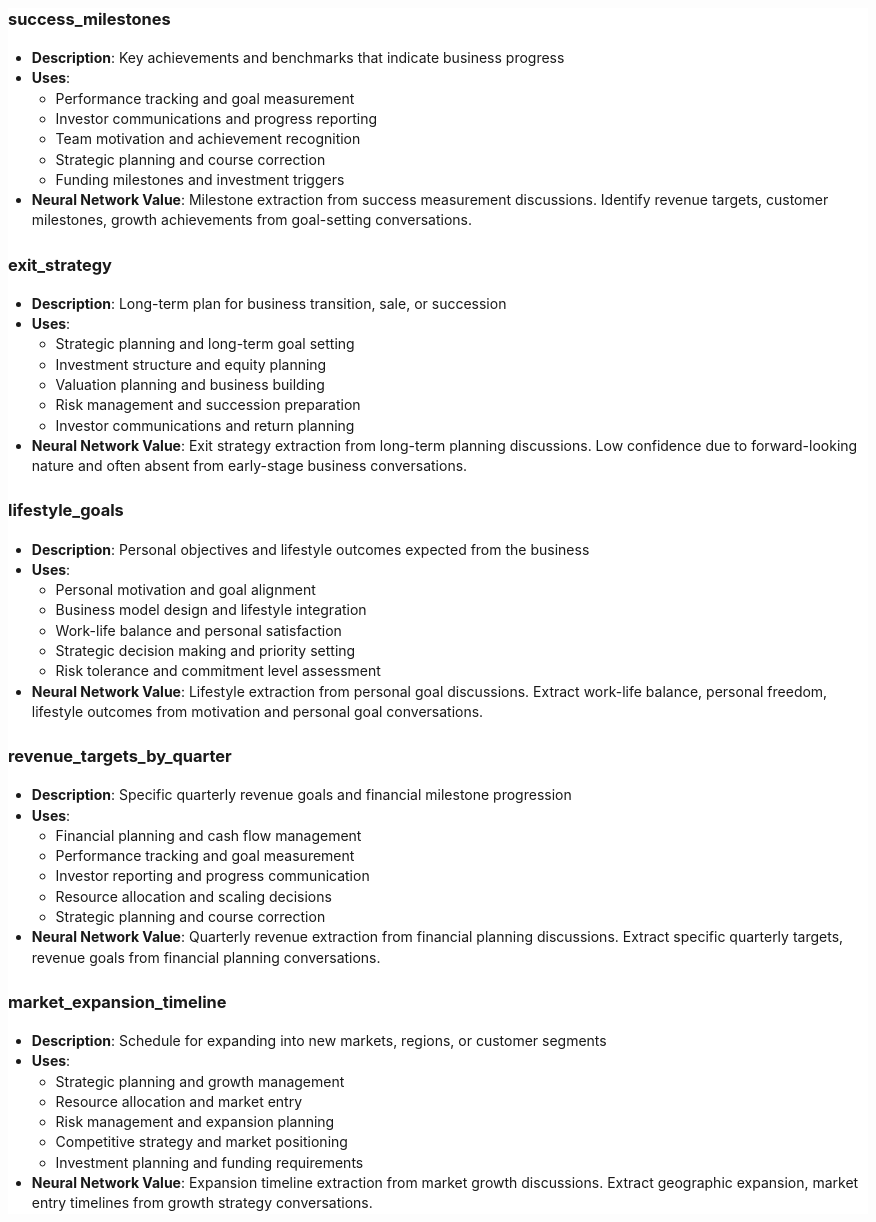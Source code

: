### success_milestones
- **Description**: Key achievements and benchmarks that indicate business progress
- **Uses**:
  - Performance tracking and goal measurement
  - Investor communications and progress reporting
  - Team motivation and achievement recognition
  - Strategic planning and course correction
  - Funding milestones and investment triggers
- **Neural Network Value**: Milestone extraction from success measurement discussions. Identify revenue targets, customer milestones, growth achievements from goal-setting conversations.

### exit_strategy
- **Description**: Long-term plan for business transition, sale, or succession
- **Uses**:
  - Strategic planning and long-term goal setting
  - Investment structure and equity planning
  - Valuation planning and business building
  - Risk management and succession preparation
  - Investor communications and return planning
- **Neural Network Value**: Exit strategy extraction from long-term planning discussions. Low confidence due to forward-looking nature and often absent from early-stage business conversations.

### lifestyle_goals
- **Description**: Personal objectives and lifestyle outcomes expected from the business
- **Uses**:
  - Personal motivation and goal alignment
  - Business model design and lifestyle integration
  - Work-life balance and personal satisfaction
  - Strategic decision making and priority setting
  - Risk tolerance and commitment level assessment
- **Neural Network Value**: Lifestyle extraction from personal goal discussions. Extract work-life balance, personal freedom, lifestyle outcomes from motivation and personal goal conversations.

### revenue_targets_by_quarter
- **Description**: Specific quarterly revenue goals and financial milestone progression
- **Uses**:
  - Financial planning and cash flow management
  - Performance tracking and goal measurement
  - Investor reporting and progress communication
  - Resource allocation and scaling decisions
  - Strategic planning and course correction
- **Neural Network Value**: Quarterly revenue extraction from financial planning discussions. Extract specific quarterly targets, revenue goals from financial planning conversations.

### market_expansion_timeline
- **Description**: Schedule for expanding into new markets, regions, or customer segments
- **Uses**:
  - Strategic planning and growth management
  - Resource allocation and market entry
  - Risk management and expansion planning
  - Competitive strategy and market positioning
  - Investment planning and funding requirements
- **Neural Network Value**: Expansion timeline extraction from market growth discussions. Extract geographic expansion, market entry timelines from growth strategy conversations.
